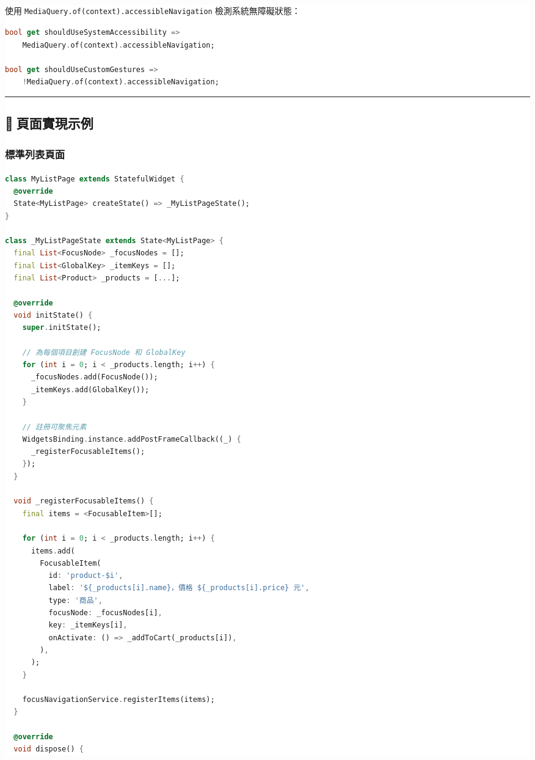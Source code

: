 使用 `MediaQuery.of(context).accessibleNavigation` 檢測系統無障礙狀態：

```dart
bool get shouldUseSystemAccessibility =>
    MediaQuery.of(context).accessibleNavigation;

bool get shouldUseCustomGestures =>
    !MediaQuery.of(context).accessibleNavigation;
```

---

## 📱 頁面實現示例

### 標準列表頁面

```dart
class MyListPage extends StatefulWidget {
  @override
  State<MyListPage> createState() => _MyListPageState();
}

class _MyListPageState extends State<MyListPage> {
  final List<FocusNode> _focusNodes = [];
  final List<GlobalKey> _itemKeys = [];
  final List<Product> _products = [...];

  @override
  void initState() {
    super.initState();

    // 為每個項目創建 FocusNode 和 GlobalKey
    for (int i = 0; i < _products.length; i++) {
      _focusNodes.add(FocusNode());
      _itemKeys.add(GlobalKey());
    }

    // 註冊可聚焦元素
    WidgetsBinding.instance.addPostFrameCallback((_) {
      _registerFocusableItems();
    });
  }

  void _registerFocusableItems() {
    final items = <FocusableItem>[];

    for (int i = 0; i < _products.length; i++) {
      items.add(
        FocusableItem(
          id: 'product-$i',
          label: '${_products[i].name}，價格 ${_products[i].price} 元',
          type: '商品',
          focusNode: _focusNodes[i],
          key: _itemKeys[i],
          onActivate: () => _addToCart(_products[i]),
        ),
      );
    }

    focusNavigationService.registerItems(items);
  }

  @override
  void dispose() {
```